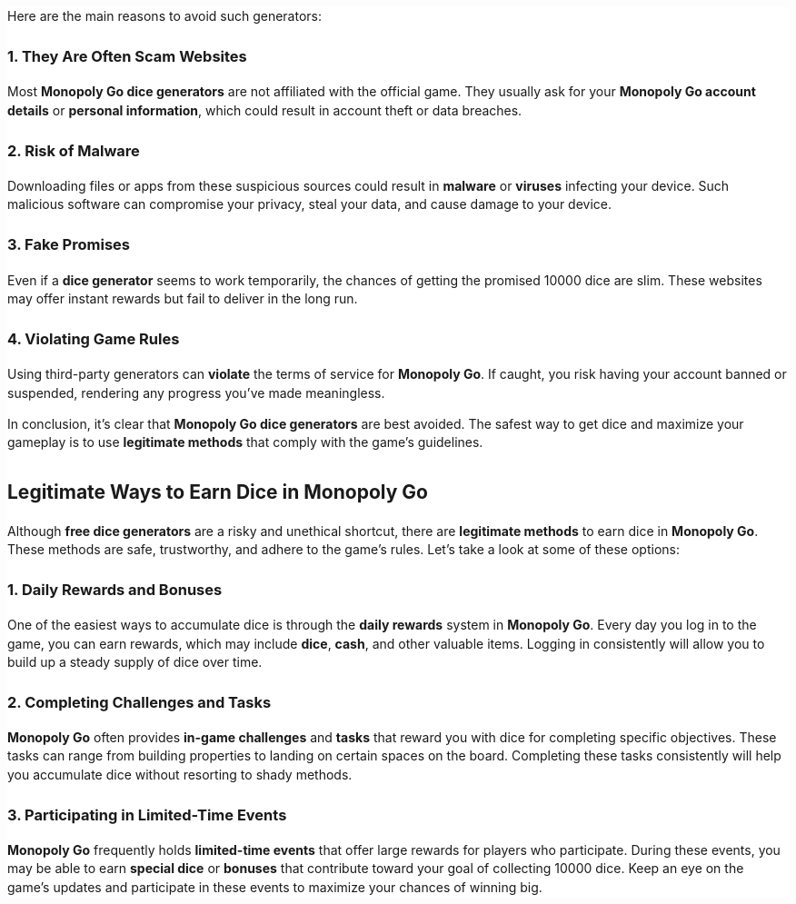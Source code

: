 Here are the main reasons to avoid such generators:

### **1. They Are Often Scam Websites**
Most **Monopoly Go dice generators** are not affiliated with the official game. They usually ask for your **Monopoly Go account details** or **personal information**, which could result in account theft or data breaches.

### **2. Risk of Malware**
Downloading files or apps from these suspicious sources could result in **malware** or **viruses** infecting your device. Such malicious software can compromise your privacy, steal your data, and cause damage to your device.

### **3. Fake Promises**
Even if a **dice generator** seems to work temporarily, the chances of getting the promised 10000 dice are slim. These websites may offer instant rewards but fail to deliver in the long run.

### **4. Violating Game Rules**
Using third-party generators can **violate** the terms of service for **Monopoly Go**. If caught, you risk having your account banned or suspended, rendering any progress you’ve made meaningless.

In conclusion, it’s clear that **Monopoly Go dice generators** are best avoided. The safest way to get dice and maximize your gameplay is to use **legitimate methods** that comply with the game’s guidelines.

## **Legitimate Ways to Earn Dice in Monopoly Go**

Although **free dice generators** are a risky and unethical shortcut, there are **legitimate methods** to earn dice in **Monopoly Go**. These methods are safe, trustworthy, and adhere to the game’s rules. Let’s take a look at some of these options:

### **1. Daily Rewards and Bonuses**

One of the easiest ways to accumulate dice is through the **daily rewards** system in **Monopoly Go**. Every day you log in to the game, you can earn rewards, which may include **dice**, **cash**, and other valuable items. Logging in consistently will allow you to build up a steady supply of dice over time.

### **2. Completing Challenges and Tasks**

**Monopoly Go** often provides **in-game challenges** and **tasks** that reward you with dice for completing specific objectives. These tasks can range from building properties to landing on certain spaces on the board. Completing these tasks consistently will help you accumulate dice without resorting to shady methods.

### **3. Participating in Limited-Time Events**

**Monopoly Go** frequently holds **limited-time events** that offer large rewards for players who participate. During these events, you may be able to earn **special dice** or **bonuses** that contribute toward your goal of collecting 10000 dice. Keep an eye on the game’s updates and participate in these events to maximize your chances of winning big.
